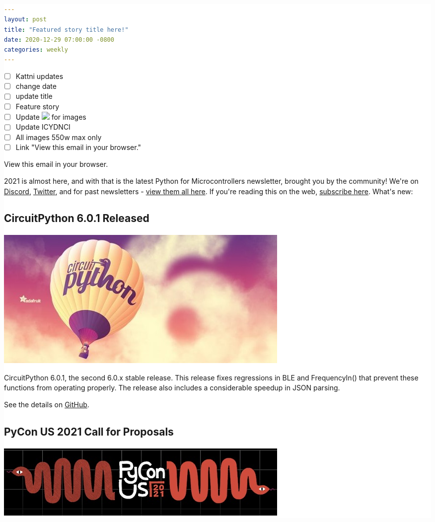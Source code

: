 ```yaml
---
layout: post
title: "Featured story title here!"
date: 2020-12-29 07:00:00 -0800
categories: weekly
---
```


- [ ] Kattni updates
- [ ] change date
- [ ] update title
- [ ] Feature story
- [ ] Update [![](../assets/20201229/)]() for images
- [ ] Update ICYDNCI
- [ ] All images 550w max only
- [ ] Link "View this email in your browser."

View this email in your browser.

2021 is almost here, and with that is the latest Python for Microcontrollers newsletter, brought you by the community! We're on [Discord](https://discord.gg/HYqvREz), [Twitter](https://twitter.com/search?q=circuitpython&src=typed_query&f=live), and for past newsletters - [view them all here](https://www.adafruitdaily.com/category/circuitpython/). If you're reading this on the web, [subscribe here](https://www.adafruitdaily.com/). What's new:

## CircuitPython 6.0.1 Released

[![CircuitPython 6.0.1](../assets/20201229/20201229release.jpg)](https://github.com/adafruit/circuitpython/releases)

CircuitPython 6.0.1, the second 6.0.x stable release. This release fixes regressions in BLE and FrequencyIn() that prevent these functions from operating properly. The release also includes a considerable speedup in JSON parsing.

See the details on [GitHub](https://github.com/adafruit/circuitpython/releases).

## PyCon US 2021 Call for Proposals

[![PyCon US 2021 Call for Proposals](../assets/20201229/20201229pycon.jpg)](https://pycon.blogspot.com/2020/12/pycon-us-2021-call-for-proposals-is-open.html)
